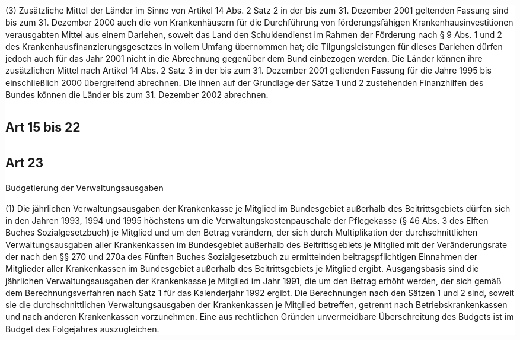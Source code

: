 </div>

<div class="jurAbsatz">

(3) Zusätzliche Mittel der Länder im Sinne von Artikel 14 Abs. 2 Satz 2
in der bis zum 31. Dezember 2001 geltenden Fassung sind bis zum 31.
Dezember 2000 auch die von Krankenhäusern für die Durchführung von
förderungsfähigen Krankenhausinvestitionen verausgabten Mittel aus
einem Darlehen, soweit das Land den Schuldendienst im Rahmen der
Förderung nach § 9 Abs. 1 und 2 des Krankenhausfinanzierungsgesetzes in
vollem Umfang übernommen hat; die Tilgungsleistungen für dieses Darlehen
dürfen jedoch auch für das Jahr 2001 nicht in die Abrechnung gegenüber
dem Bund einbezogen werden. Die Länder können ihre zusätzlichen Mittel
nach Artikel 14 Abs. 2 Satz 3 in der bis zum 31. Dezember 2001 geltenden
Fassung für die Jahre 1995 bis einschließlich 2000 übergreifend
abrechnen. Die ihnen auf der Grundlage der Sätze 1 und 2 zustehenden
Finanzhilfen des Bundes können die Länder bis zum 31. Dezember 2002
abrechnen.

</div>

</div>

</div>

</div>

<span id="BJNR022669992BJNG000700333.html"></span>

## Art 15 bis 22  

<span id="BJNR022669992BJNG000801308.html"></span>

## Art 23  
Budgetierung der Verwaltungsausgaben

<div>

<div class="jnhtml">

<div>

<div class="jurAbsatz">

(1) Die jährlichen Verwaltungsausgaben der Krankenkasse je Mitglied im
Bundesgebiet außerhalb des Beitrittsgebiets dürfen sich in den Jahren
1993, 1994 und 1995 höchstens um die Verwaltungskostenpauschale der
Pflegekasse (§ 46 Abs. 3 des Elften Buches Sozialgesetzbuch) je Mitglied
und um den Betrag verändern, der sich durch Multiplikation der
durchschnittlichen Verwaltungsausgaben aller Krankenkassen im
Bundesgebiet außerhalb des Beitrittsgebiets je Mitglied mit der
Veränderungsrate der nach den §§ 270 und 270a des Fünften Buches
Sozialgesetzbuch zu ermittelnden beitragspflichtigen Einnahmen der
Mitglieder aller Krankenkassen im Bundesgebiet außerhalb des
Beitrittsgebiets je Mitglied ergibt. Ausgangsbasis sind die jährlichen
Verwaltungsausgaben der Krankenkasse je Mitglied im Jahr 1991, die um
den Betrag erhöht werden, der sich gemäß dem Berechnungsverfahren nach
Satz 1 für das Kalenderjahr 1992 ergibt. Die Berechnungen nach den
Sätzen 1 und 2 sind, soweit sie die durchschnittlichen
Verwaltungsausgaben der Krankenkassen je Mitglied betreffen, getrennt
nach Betriebskrankenkassen und nach anderen Krankenkassen vorzunehmen.
Eine aus rechtlichen Gründen unvermeidbare Überschreitung des Budgets
ist im Budget des Folgejahres auszugleichen.
